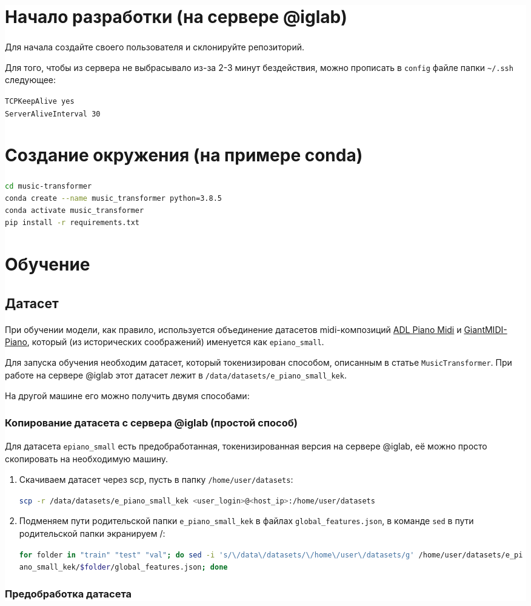 # Начало разработки (на сервере @iglab)

Для начала создайте своего пользователя и склонируйте репозиторий.

Для того, чтобы из сервера не выбрасывало из-за 2-3 минут бездействия, можно прописать в `config` файле папки `~/.ssh` следующее:
```
TCPKeepAlive yes
ServerAliveInterval 30
```

# Создание окружения (на примере conda)

```bash
cd music-transformer
conda create --name music_transformer python=3.8.5
conda activate music_transformer
pip install -r requirements.txt
```

# Обучение

## Датасет

При обучении модели, как правило, используется объединение датасетов midi-композиций [ADL Piano Midi](https://paperswithcode.com/dataset/adl-piano-midi) и [GiantMIDI-Piano](https://paperswithcode.com/dataset/giantmidi-piano), который (из исторических соображений) именуется как `epiano_small`.

Для запуска обучения необходим датасет, который токенизирован способом, описанным в статье `MusicTransformer`. При работе на сервере @iglab этот датасет лежит в `/data/datasets/e_piano_small_kek`.

На другой машине его можно получить двумя способами:

### Копирование датасета с сервера @iglab (простой способ)

Для датасета `epiano_small` есть предобработанная, токенизированная версия на сервере @iglab, её можно просто скопировать на необходимую машину.

1. Скачиваем датасет через scp, пусть в папку `/home/user/datasets`: 
    ```bash
    scp -r /data/datasets/e_piano_small_kek <user_login>@<host_ip>:/home/user/datasets
    ```
2. Подменяем пути родительской папки `e_piano_small_kek` в файлах `global_features.json`, в команде `sed` в пути родительской папки экранируем /:
    ```bash
    for folder in "train" "test" "val"; do sed -i 's/\/data\/datasets/\/home\/user\/datasets/g' /home/user/datasets/e_piano_small_kek/$folder/global_features.json; done
    ```

### Предобработка датасета
